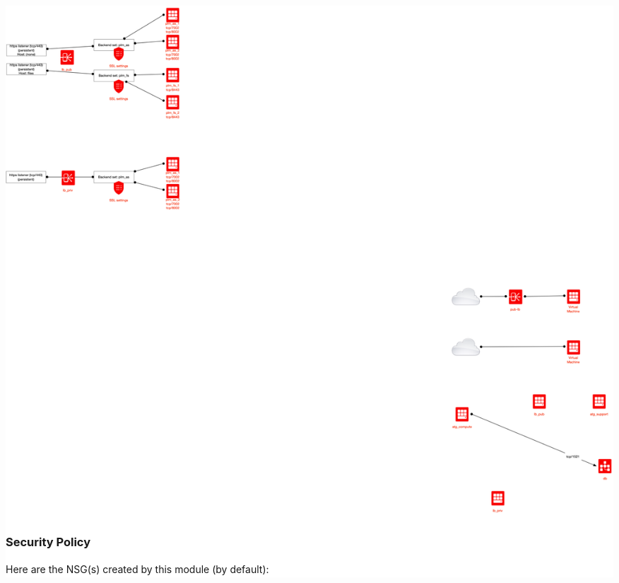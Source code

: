 ![LB Flows](./docs/LB_Flow.png)

### Security Policy
Here are the NSG(s) created by this module (by default):

